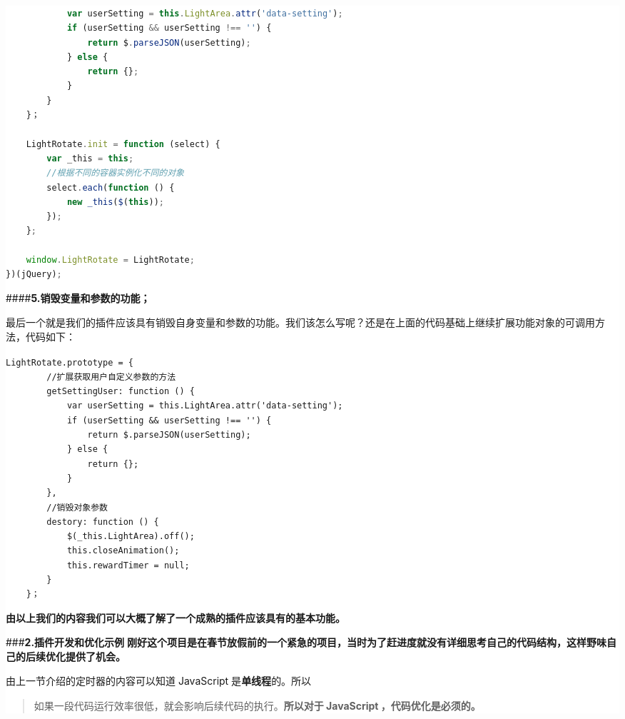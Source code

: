 ```javaScript 
            var userSetting = this.LightArea.attr('data-setting');
            if (userSetting && userSetting !== '') {
                return $.parseJSON(userSetting);
            } else {
                return {};
            }
        }
	}；

	LightRotate.init = function (select) {
        var _this = this;
        //根据不同的容器实例化不同的对象
        select.each(function () {
            new _this($(this));
        });
    };

    window.LightRotate = LightRotate;
})(jQuery);
```


####**5.销毁变量和参数的功能；**

最后一个就是我们的插件应该具有销毁自身变量和参数的功能。我们该怎么写呢？还是在上面的代码基础上继续扩展功能对象的可调用方法，代码如下：

```
LightRotate.prototype = {
		//扩展获取用户自定义参数的方法
		getSettingUser: function () {
            var userSetting = this.LightArea.attr('data-setting');
            if (userSetting && userSetting !== '') {
                return $.parseJSON(userSetting);
            } else {
                return {};
            }
        },
        //销毁对象参数
        destory: function () {
            $(_this.LightArea).off();
            this.closeAnimation();
            this.rewardTimer = null;
        }
	}；
```

**由以上我们的内容我们可以大概了解了一个成熟的插件应该具有的基本功能。**

###**2.插件开发和优化示例**
**刚好这个项目是在春节放假前的一个紧急的项目，当时为了赶进度就没有详细思考自己的代码结构，这样野味自己的后续优化提供了机会。**

由上一节介绍的定时器的内容可以知道 JavaScript  是**单线程**的。所以
>如果一段代码运行效率很低，就会影响后续代码的执行。**所以对于 JavaScript ，代码优化是必须的。**

